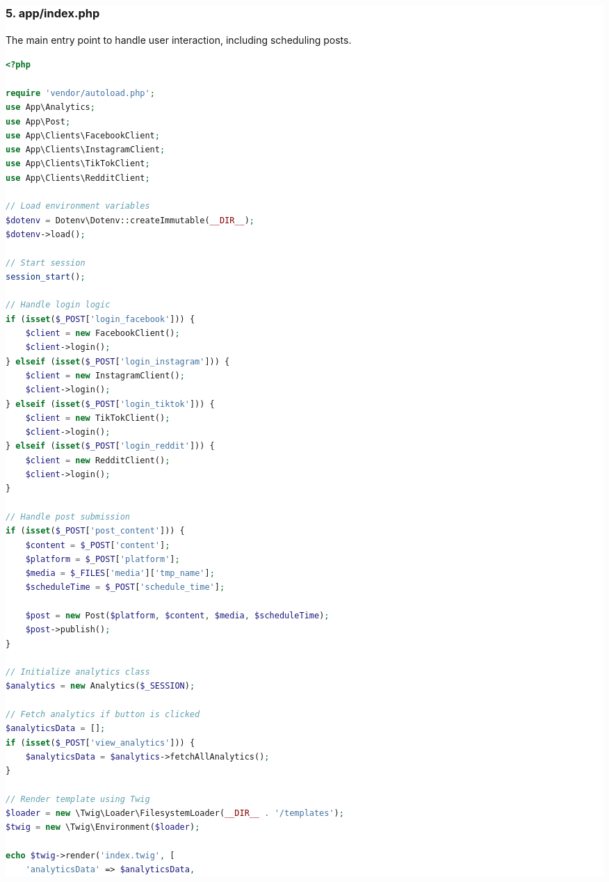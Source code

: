 
### 5. app/index.php

The main entry point to handle user interaction, including scheduling posts.

```php
<?php

require 'vendor/autoload.php';
use App\Analytics;
use App\Post;
use App\Clients\FacebookClient;
use App\Clients\InstagramClient;
use App\Clients\TikTokClient;
use App\Clients\RedditClient;

// Load environment variables
$dotenv = Dotenv\Dotenv::createImmutable(__DIR__);
$dotenv->load();

// Start session
session_start();

// Handle login logic
if (isset($_POST['login_facebook'])) {
    $client = new FacebookClient();
    $client->login();
} elseif (isset($_POST['login_instagram'])) {
    $client = new InstagramClient();
    $client->login();
} elseif (isset($_POST['login_tiktok'])) {
    $client = new TikTokClient();
    $client->login();
} elseif (isset($_POST['login_reddit'])) {
    $client = new RedditClient();
    $client->login();
}

// Handle post submission
if (isset($_POST['post_content'])) {
    $content = $_POST['content'];
    $platform = $_POST['platform'];
    $media = $_FILES['media']['tmp_name'];
    $scheduleTime = $_POST['schedule_time'];

    $post = new Post($platform, $content, $media, $scheduleTime);
    $post->publish();
}

// Initialize analytics class
$analytics = new Analytics($_SESSION);

// Fetch analytics if button is clicked
$analyticsData = [];
if (isset($_POST['view_analytics'])) {
    $analyticsData = $analytics->fetchAllAnalytics();
}

// Render template using Twig
$loader = new \Twig\Loader\FilesystemLoader(__DIR__ . '/templates');
$twig = new \Twig\Environment($loader);

echo $twig->render('index.twig', [
    'analyticsData' => $analyticsData,
```